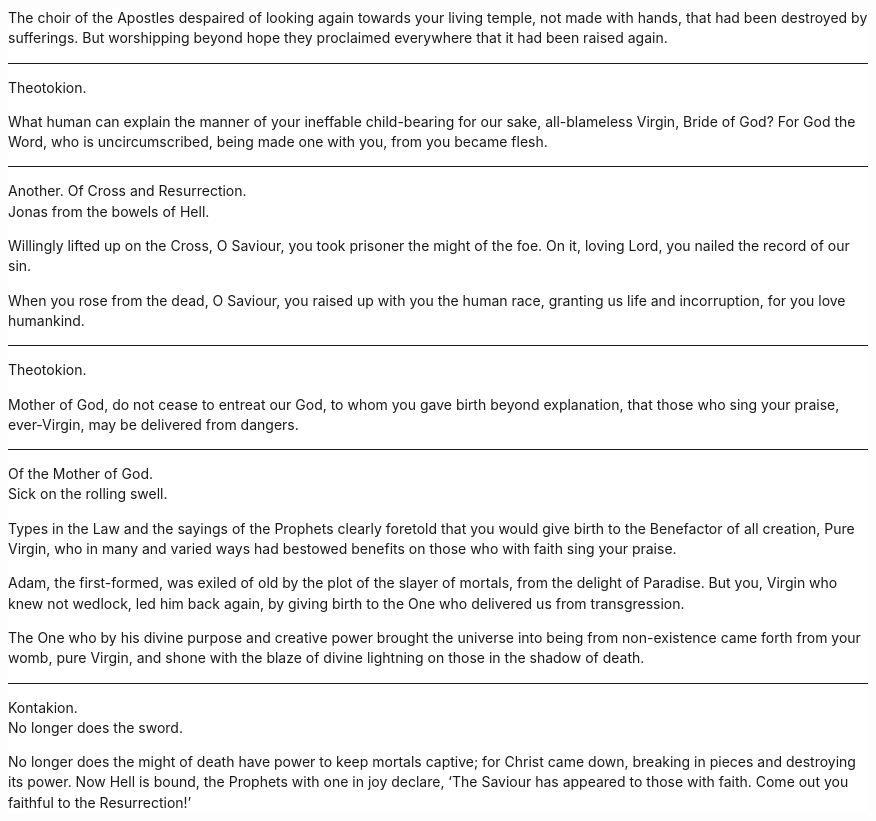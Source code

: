 The choir of the Apostles despaired of looking again towards your living
temple, not made with hands, that had been destroyed by sufferings. But
worshipping beyond hope they proclaimed everywhere that it had been
raised again.

****

Theotokion.

What human can explain the manner of your ineffable child-bearing for
our sake, all-blameless Virgin, Bride of God? For God the Word, who is
uncircumscribed, being made one with you, from you became flesh.

****

Another. Of Cross and Resurrection.\
Jonas from the bowels of Hell.

Willingly lifted up on the Cross, O Saviour, you took prisoner the might
of the foe. On it, loving Lord, you nailed the record of our sin.

When you rose from the dead, O Saviour, you raised up with you the human
race, granting us life and incorruption, for you love humankind.

****

Theotokion.

Mother of God, do not cease to entreat our God, to whom you gave birth
beyond explanation, that those who sing your praise, ever-Virgin, may be
delivered from dangers.

****

Of the Mother of God.\
Sick on the rolling swell.

Types in the Law and the sayings of the Prophets clearly foretold that
you would give birth to the Benefactor of all creation, Pure Virgin, who
in many and varied ways had bestowed benefits on those who with faith
sing your praise.

Adam, the first-formed, was exiled of old by the plot of the slayer of
mortals, from the delight of Paradise. But you, Virgin who knew not
wedlock, led him back again, by giving birth to the One who delivered us
from transgression.

The One who by his divine purpose and creative power brought the
universe into being from non-existence came forth from your womb, pure
Virgin, and shone with the blaze of divine lightning on those in the
shadow of death.

****

Kontakion.\
No longer does the sword.

No longer does the might of death have power to keep mortals captive;
for Christ came down, breaking in pieces and destroying its power. Now
Hell is bound, the Prophets with one in joy declare, ‘The Saviour has
appeared to those with faith. Come out you faithful to the
Resurrection!’
